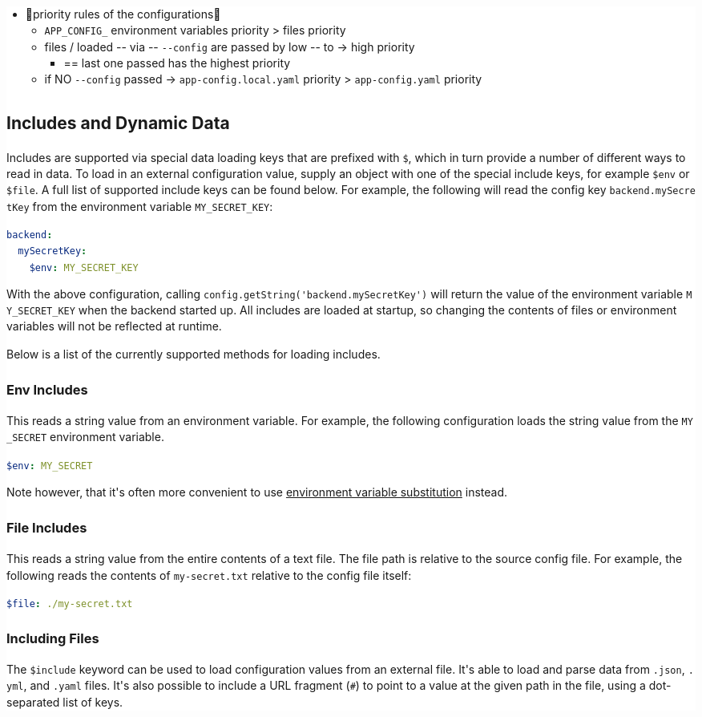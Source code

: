 * 👀priority rules of the configurations👀
  * `APP_CONFIG_` environment variables priority > files priority
  * files / loaded -- via -- `--config` are passed by low -- to -> high priority
    * == last one passed has the highest priority
  * if NO `--config` passed -> `app-config.local.yaml` priority > `app-config.yaml` priority

## Includes and Dynamic Data

Includes are supported via special data loading keys that are prefixed with `$`,
which in turn provide a number of different ways to read in data. To load in an
external configuration value, supply an object with one of the special include
keys, for example `$env` or `$file`. A full list of supported include keys can
be found below. For example, the following will read the config key
`backend.mySecretKey` from the environment variable `MY_SECRET_KEY`:

```yaml
backend:
  mySecretKey:
    $env: MY_SECRET_KEY
```

With the above configuration, calling `config.getString('backend.mySecretKey')`
will return the value of the environment variable `MY_SECRET_KEY` when the
backend started up. All includes are loaded at startup, so changing the contents
of files or environment variables will not be reflected at runtime.

Below is a list of the currently supported methods for loading includes.

### Env Includes

This reads a string value from an environment variable. For example, the
following configuration loads the string value from the `MY_SECRET` environment
variable.

```yaml
$env: MY_SECRET
```

Note however, that it's often more convenient to use
[environment variable substitution](#environment-variable-substitution) instead.

### File Includes

This reads a string value from the entire contents of a text file. The file path
is relative to the source config file. For example, the following reads the
contents of `my-secret.txt` relative to the config file itself:

```yaml
$file: ./my-secret.txt
```

### Including Files

The `$include` keyword can be used to load configuration values from an external
file. It's able to load and parse data from `.json`, `.yml`, and `.yaml` files.
It's also possible to include a URL fragment (`#`) to point to a value at the
given path in the file, using a dot-separated list of keys.
